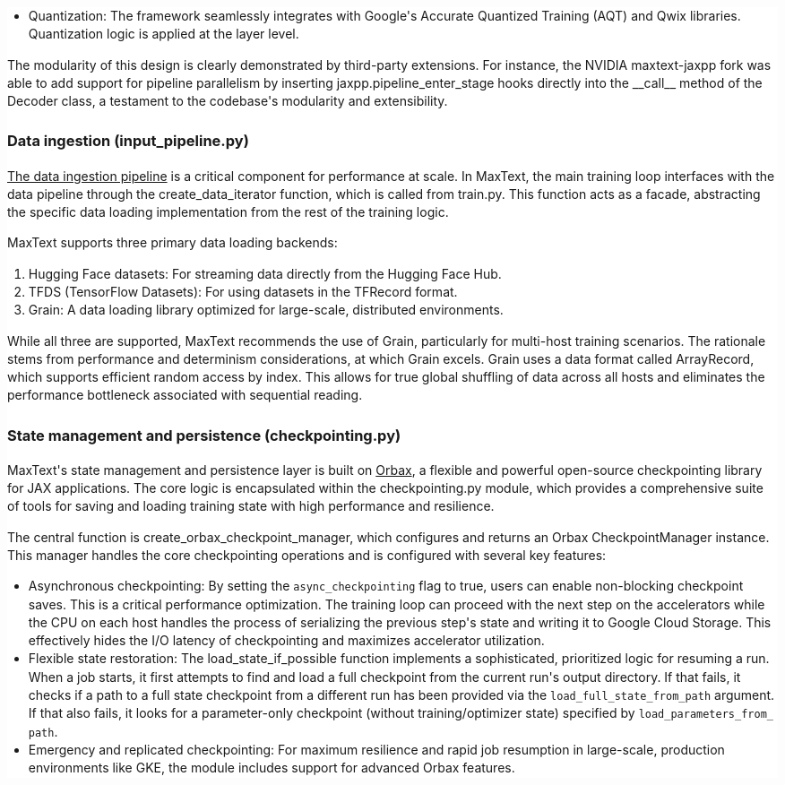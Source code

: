 * Quantization: The framework seamlessly integrates with Google's Accurate Quantized Training (AQT) and Qwix libraries. Quantization logic is applied at the layer level.


The modularity of this design is clearly demonstrated by third-party extensions. For instance, the NVIDIA maxtext-jaxpp fork was able to add support for pipeline parallelism by inserting jaxpp.pipeline\_enter\_stage hooks directly into the \_\_call\_\_ method of the Decoder class, a testament to the codebase's modularity and extensibility.

### Data ingestion (input\_pipeline.py)

[The data ingestion pipeline](https://github.com/AI-Hypercomputer/maxtext/blob/main/docs/guides/data_input_pipeline.md) is a critical component for performance at scale. In MaxText, the main training loop interfaces with the data pipeline through the create\_data\_iterator function, which is called from train.py. This function acts as a facade, abstracting the specific data loading implementation from the rest of the training logic.

MaxText supports three primary data loading backends:

1. Hugging Face datasets: For streaming data directly from the Hugging Face Hub.
2. TFDS (TensorFlow Datasets): For using datasets in the TFRecord format.
3. Grain: A data loading library optimized for large-scale, distributed environments.


While all three are supported, MaxText recommends the use of Grain, particularly for multi-host training scenarios. The rationale stems from performance and determinism considerations, at which Grain excels. Grain uses a data format called ArrayRecord, which supports efficient random access by index. This allows for true global shuffling of data across all hosts and eliminates the performance bottleneck associated with sequential reading.

### State management and persistence (checkpointing.py)

MaxText's state management and persistence layer is built on [Orbax](https://orbax.readthedocs.io/en/latest/), a flexible and powerful open-source checkpointing library for JAX applications. The core logic is encapsulated within the
checkpointing.py module, which provides a comprehensive suite of tools for saving and loading training state with high performance and resilience.

The central function is create\_orbax\_checkpoint\_manager, which configures and returns an Orbax CheckpointManager instance. This manager handles the core checkpointing operations and is configured with several key features:

* Asynchronous checkpointing: By setting the `async_checkpointing` flag to true, users can enable non-blocking checkpoint saves. This is a critical performance optimization. The training loop can proceed with the next step on the accelerators while the CPU on each host handles the process of serializing the previous step's state and writing it to Google Cloud Storage. This effectively hides the I/O latency of checkpointing and maximizes accelerator utilization.
* Flexible state restoration: The load\_state\_if\_possible function implements a sophisticated, prioritized logic for resuming a run. When a job starts, it first attempts to find and load a full checkpoint from the current run's output directory. If that fails, it checks if a path to a full state checkpoint from a different run has been provided via the `load_full_state_from_path` argument. If that also fails, it looks for a parameter-only checkpoint (without training/optimizer state) specified by `load_parameters_from_path`.
* Emergency and replicated checkpointing: For maximum resilience and rapid job resumption in large-scale, production environments like GKE, the module includes support for advanced Orbax features.
